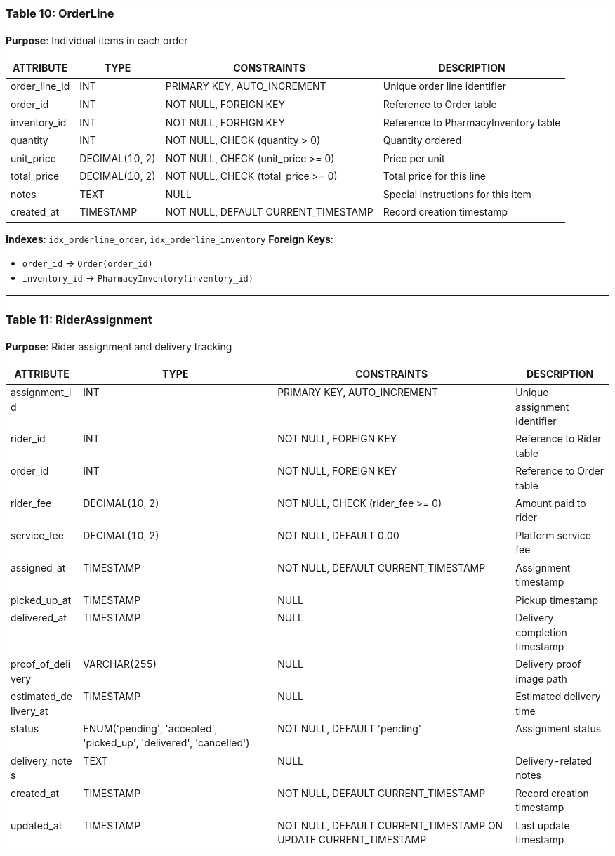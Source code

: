
### Table 10: OrderLine
**Purpose**: Individual items in each order

| ATTRIBUTE | TYPE | CONSTRAINTS | DESCRIPTION |
|-----------|------|-------------|-------------|
| order_line_id | INT | PRIMARY KEY, AUTO_INCREMENT | Unique order line identifier |
| order_id | INT | NOT NULL, FOREIGN KEY | Reference to Order table |
| inventory_id | INT | NOT NULL, FOREIGN KEY | Reference to PharmacyInventory table |
| quantity | INT | NOT NULL, CHECK (quantity > 0) | Quantity ordered |
| unit_price | DECIMAL(10, 2) | NOT NULL, CHECK (unit_price >= 0) | Price per unit |
| total_price | DECIMAL(10, 2) | NOT NULL, CHECK (total_price >= 0) | Total price for this line |
| notes | TEXT | NULL | Special instructions for this item |
| created_at | TIMESTAMP | NOT NULL, DEFAULT CURRENT_TIMESTAMP | Record creation timestamp |

**Indexes**: `idx_orderline_order`, `idx_orderline_inventory`
**Foreign Keys**: 
- `order_id` → `Order(order_id)`
- `inventory_id` → `PharmacyInventory(inventory_id)`

---

### Table 11: RiderAssignment
**Purpose**: Rider assignment and delivery tracking

| ATTRIBUTE | TYPE | CONSTRAINTS | DESCRIPTION |
|-----------|------|-------------|-------------|
| assignment_id | INT | PRIMARY KEY, AUTO_INCREMENT | Unique assignment identifier |
| rider_id | INT | NOT NULL, FOREIGN KEY | Reference to Rider table |
| order_id | INT | NOT NULL, FOREIGN KEY | Reference to Order table |
| rider_fee | DECIMAL(10, 2) | NOT NULL, CHECK (rider_fee >= 0) | Amount paid to rider |
| service_fee | DECIMAL(10, 2) | NOT NULL, DEFAULT 0.00 | Platform service fee |
| assigned_at | TIMESTAMP | NOT NULL, DEFAULT CURRENT_TIMESTAMP | Assignment timestamp |
| picked_up_at | TIMESTAMP | NULL | Pickup timestamp |
| delivered_at | TIMESTAMP | NULL | Delivery completion timestamp |
| proof_of_delivery | VARCHAR(255) | NULL | Delivery proof image path |
| estimated_delivery_at | TIMESTAMP | NULL | Estimated delivery time |
| status | ENUM('pending', 'accepted', 'picked_up', 'delivered', 'cancelled') | NOT NULL, DEFAULT 'pending' | Assignment status |
| delivery_notes | TEXT | NULL | Delivery-related notes |
| created_at | TIMESTAMP | NOT NULL, DEFAULT CURRENT_TIMESTAMP | Record creation timestamp |
| updated_at | TIMESTAMP | NOT NULL, DEFAULT CURRENT_TIMESTAMP ON UPDATE CURRENT_TIMESTAMP | Last update timestamp |

